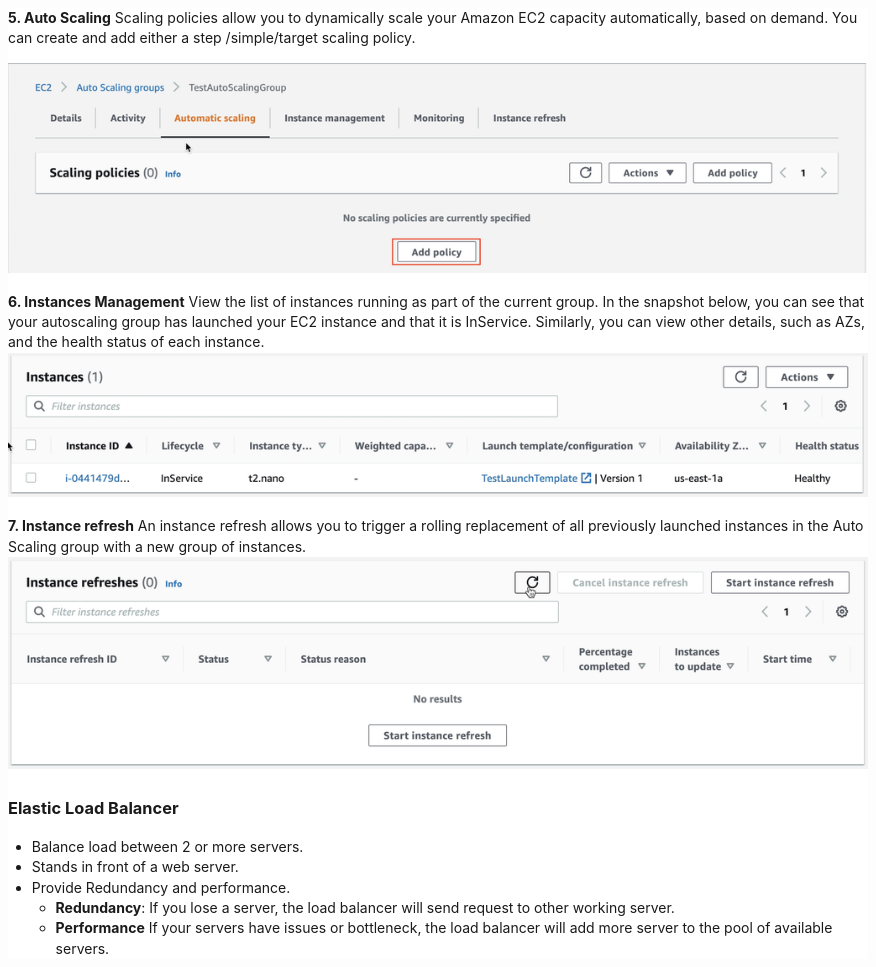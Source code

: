 **5. Auto Scaling**
Scaling policies allow you to dynamically scale your Amazon EC2 capacity automatically, based on demand. You can create and add either a step /simple/target scaling policy.

![ASG4](./images/ASG4.png)

**6. Instances Management**
View the list of instances running as part of the current group. In the snapshot below, you can see that your autoscaling group has launched your EC2 instance and that it is InService. Similarly, you can view other details, such as AZs, and the health status of each instance.
![ASG5](./images/ASG5.png)

**7. Instance refresh**
An instance refresh allows you to trigger a rolling replacement of all previously launched instances in the Auto Scaling group with a new group of instances.
![ASG6](./images/ASG6.png)



### Elastic Load Balancer ###


- Balance load between 2 or more servers. 
- Stands in front of a web server.
- Provide Redundancy and performance.
  - **Redundancy**: If you lose a server, the load balancer will send request to other working server.
  - **Performance** If your servers have issues or bottleneck, the load balancer will add more server to the pool of available servers. 

